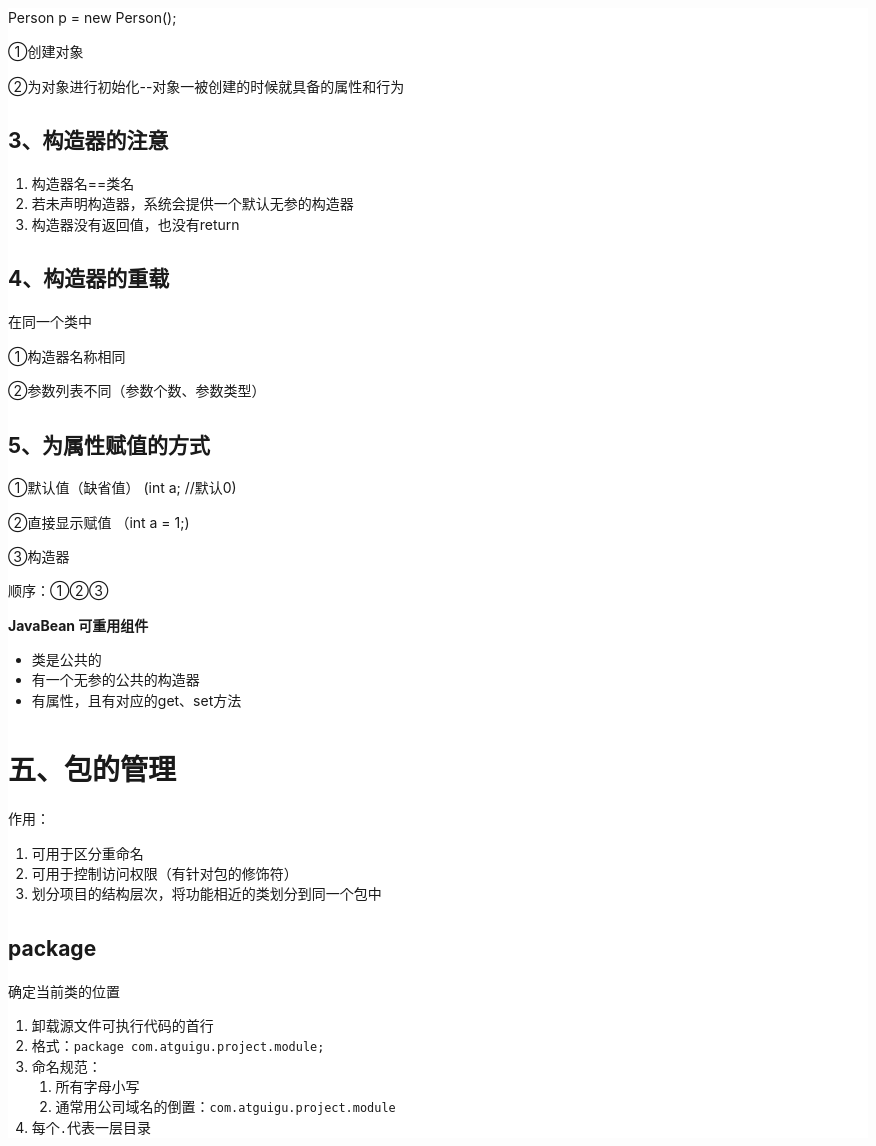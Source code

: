 Person p = new Person();

①创建对象

②为对象进行初始化--对象一被创建的时候就具备的属性和行为



## 3、构造器的注意

1. 构造器名==类名
2. 若未声明构造器，系统会提供一个默认无参的构造器
3. 构造器没有返回值，也没有return



## 4、构造器的重载

在同一个类中

①构造器名称相同

②参数列表不同（参数个数、参数类型）



## 5、为属性赋值的方式

①默认值（缺省值） (int a; //默认0)

②直接显示赋值   （int a = 1;)

③构造器

顺序：①②③



**JavaBean 可重用组件**

- 类是公共的
- 有一个无参的公共的构造器
- 有属性，且有对应的get、set方法



# 五、包的管理

作用：

1. 可用于区分重命名
2. 可用于控制访问权限（有针对包的修饰符）
3. 划分项目的结构层次，将功能相近的类划分到同一个包中

## package

确定当前类的位置

1. 卸载源文件可执行代码的首行
2. 格式：`package com.atguigu.project.module;`
3. 命名规范：
   1. 所有字母小写
   2. 通常用公司域名的倒置：`com.atguigu.project.module`
4. 每个`.`代表一层目录
